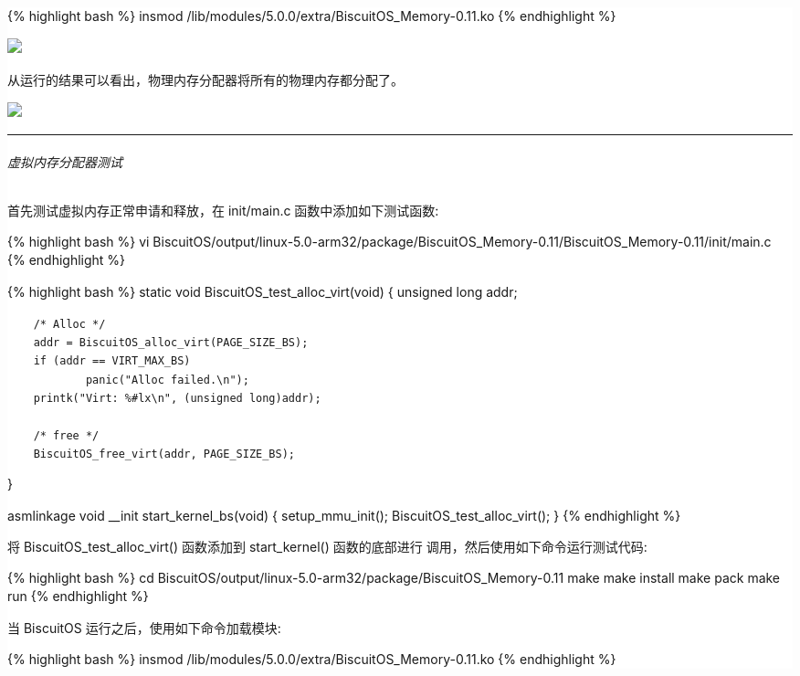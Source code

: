{% highlight bash %}
insmod /lib/modules/5.0.0/extra/BiscuitOS_Memory-0.11.ko
{% endhighlight %}

![](https://gitee.com/BiscuitOS_team/PictureSet/raw/Gitee/RPI/RPI001035.png)

从运行的结果可以看出，物理内存分配器将所有的物理内存都分配了。

![](https://gitee.com/BiscuitOS_team/PictureSet/raw/Gitee/BiscuitOS/kernel/IND000100.png)

---------------------------------------------

###### <span id="C00042">虚拟内存分配器测试</span>

首先测试虚拟内存正常申请和释放，在 init/main.c 函数中添加如下测试函数:

{% highlight bash %}
vi BiscuitOS/output/linux-5.0-arm32/package/BiscuitOS_Memory-0.11/BiscuitOS_Memory-0.11/init/main.c
{% endhighlight %}

{% highlight bash %}
static void BiscuitOS_test_alloc_virt(void)
{
        unsigned long addr;

        /* Alloc */
        addr = BiscuitOS_alloc_virt(PAGE_SIZE_BS);
        if (addr == VIRT_MAX_BS)
                panic("Alloc failed.\n");
        printk("Virt: %#lx\n", (unsigned long)addr);

        /* free */
        BiscuitOS_free_virt(addr, PAGE_SIZE_BS);
}

asmlinkage void __init start_kernel_bs(void)
{
        setup_mmu_init();
        BiscuitOS_test_alloc_virt();
}
{% endhighlight %}

将 BiscuitOS_test_alloc_virt() 函数添加到 start_kernel() 函数的底部进行
调用，然后使用如下命令运行测试代码:

{% highlight bash %}
cd BiscuitOS/output/linux-5.0-arm32/package/BiscuitOS_Memory-0.11
make
make install
make pack
make run
{% endhighlight %}

当 BiscuitOS 运行之后，使用如下命令加载模块:

{% highlight bash %}
insmod /lib/modules/5.0.0/extra/BiscuitOS_Memory-0.11.ko
{% endhighlight %}

